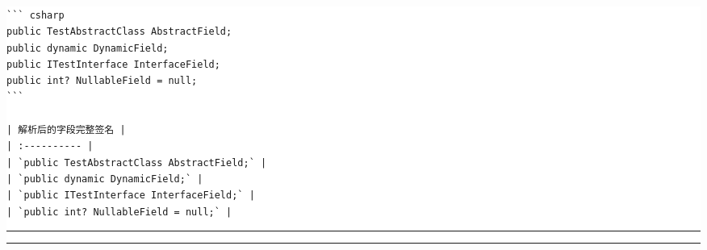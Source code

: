     ``` csharp
    public TestAbstractClass AbstractField;
    public dynamic DynamicField;
    public ITestInterface InterfaceField;
    public int? NullableField = null;
    ```

    | 解析后的字段完整签名 |
    | :---------- |
    | `public TestAbstractClass AbstractField;` |
    | `public dynamic DynamicField;` |
    | `public ITestInterface InterfaceField;` |
    | `public int? NullableField = null;` |

---

---
